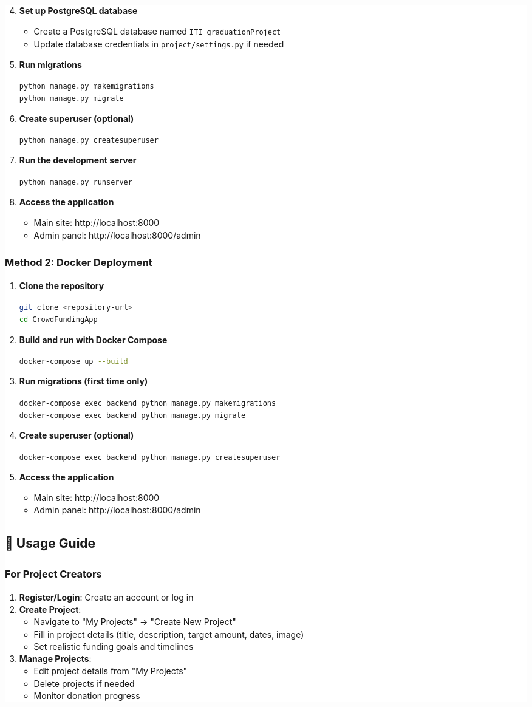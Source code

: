 4. **Set up PostgreSQL database**
   - Create a PostgreSQL database named `ITI_graduationProject`
   - Update database credentials in `project/settings.py` if needed

5. **Run migrations**
   ```bash
   python manage.py makemigrations
   python manage.py migrate
   ```

6. **Create superuser (optional)**
   ```bash
   python manage.py createsuperuser
   ```

7. **Run the development server**
   ```bash
   python manage.py runserver
   ```

8. **Access the application**
   - Main site: http://localhost:8000
   - Admin panel: http://localhost:8000/admin

### Method 2: Docker Deployment

1. **Clone the repository**
   ```bash
   git clone <repository-url>
   cd CrowdFundingApp
   ```

2. **Build and run with Docker Compose**
   ```bash
   docker-compose up --build
   ```

3. **Run migrations (first time only)**
   ```bash
   docker-compose exec backend python manage.py makemigrations
   docker-compose exec backend python manage.py migrate
   ```

4. **Create superuser (optional)**
   ```bash
   docker-compose exec backend python manage.py createsuperuser
   ```

5. **Access the application**
   - Main site: http://localhost:8000
   - Admin panel: http://localhost:8000/admin

## 🚀 Usage Guide

### For Project Creators

1. **Register/Login**: Create an account or log in
2. **Create Project**: 
   - Navigate to "My Projects" → "Create New Project"
   - Fill in project details (title, description, target amount, dates, image)
   - Set realistic funding goals and timelines
3. **Manage Projects**:
   - Edit project details from "My Projects"
   - Delete projects if needed
   - Monitor donation progress
